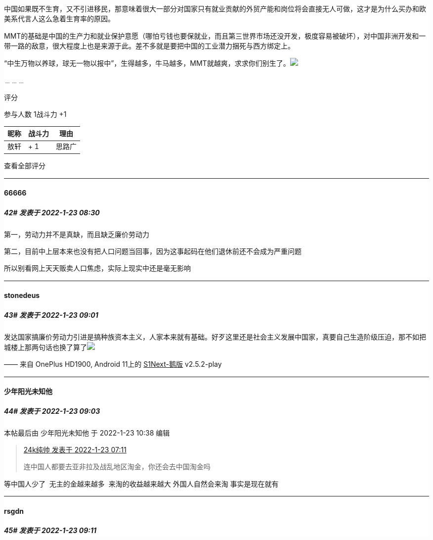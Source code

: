 中国如果既不生育，又不引进移民，那意味着很大一部分对国家只有就业贡献的外贸产能和岗位将会直接无人可做，这才是为什么买办和欧美系代言人这么急着生育率的原因。

MMT的基础是中国的生产力和就业保护意愿（哪怕亏钱也要保就业，而且第三世界市场还没开发，极度容易被破坏），对中国非洲开发和一带一路的敌意，很大程度上也是来源于此。差不多就是要把中国的工业潜力捆死与西方绑定上。

“中生万物以养球，球无一物以报中”，生得越多，牛马越多，MMT就越爽，求求你们别生了。</blockquote><img src="https://static.saraba1st.com/image/smiley/face2017/043.png" referrerpolicy="no-referrer">

﹍﹍﹍

评分

 参与人数 1战斗力 +1

|昵称|战斗力|理由|
|----|---|---|
| 敖轩| + 1|思路广|

查看全部评分

*****

####  66666  
##### 42#       发表于 2022-1-23 08:30

第一，劳动力并不是真缺，而且缺乏廉价劳动力

第二，目前中上层本来也没有把人口问题当回事，因为这事起码在他们退休前还不会成为严重问题

所以别看网上天天贩卖人口焦虑，实际上现实中还是毫无影响

*****

####  stonedeus  
##### 43#       发表于 2022-1-23 09:01

发达国家搞廉价劳动力引进是搞种族资本主义，人家本来就有基础。好歹这里还是社会主义发展中国家，真要自己生造阶级压迫，那不如把城楼上那两句话也换了算了<img src="https://static.saraba1st.com/image/smiley/face2017/049.png" referrerpolicy="no-referrer">

—— 来自 OnePlus HD1900, Android 11上的 [S1Next-鹅版](https://github.com/ykrank/S1-Next/releases) v2.5.2-play

*****

####  少年阳光未知他  
##### 44#       发表于 2022-1-23 09:03

 本帖最后由 少年阳光未知他 于 2022-1-23 10:38 编辑 
<blockquote><a href="httphttps://bbs.saraba1st.com/2b/forum.php?mod=redirect&amp;goto=findpost&amp;pid=54397696&amp;ptid=2048807" target="_blank">24k纯帅 发表于 2022-1-23 07:11</a>

连中国人都要去亚非拉及战乱地区淘金，你还会去中国淘金吗</blockquote>
等中国人少了  无主的金越来越多  来淘的收益越来越大 外国人自然会来淘 事实是现在就有

*****

####  rsgdn  
##### 45#       发表于 2022-1-23 09:11
